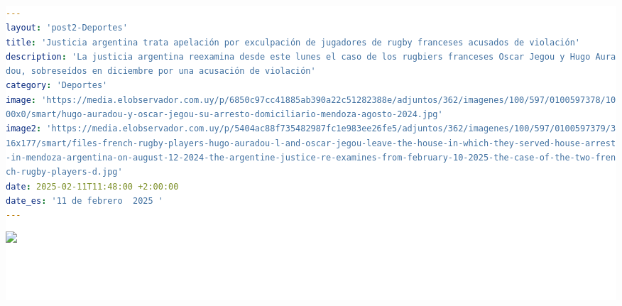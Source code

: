 ```yaml
---
layout: 'post2-Deportes'
title: 'Justicia argentina trata apelación por exculpación de jugadores de rugby franceses acusados de violación'
description: 'La justicia argentina reexamina desde este lunes el caso de los rugbiers franceses Oscar Jegou y Hugo Auradou, sobreseídos en diciembre por una acusación de violación'
category: 'Deportes'
image: 'https://media.elobservador.com.uy/p/6850c97cc41885ab390a22c51282388e/adjuntos/362/imagenes/100/597/0100597378/1000x0/smart/hugo-auradou-y-oscar-jegou-su-arresto-domiciliario-mendoza-agosto-2024.jpg'
image2: 'https://media.elobservador.com.uy/p/5404ac88f735482987fc1e983ee26fe5/adjuntos/362/imagenes/100/597/0100597379/316x177/smart/files-french-rugby-players-hugo-auradou-l-and-oscar-jegou-leave-the-house-in-which-they-served-house-arrest-in-mendoza-argentina-on-august-12-2024-the-argentine-justice-re-examines-from-february-10-2025-the-case-of-the-two-french-rugby-players-d.jpg'
date: 2025-02-11T11:48:00 +2:00:00
date_es: '11 de febrero  2025 '
---
```


<html>
<img style='width: 100%' src='{{ page.image | prepend: base.url }}'><div style='height: 75px'></div>